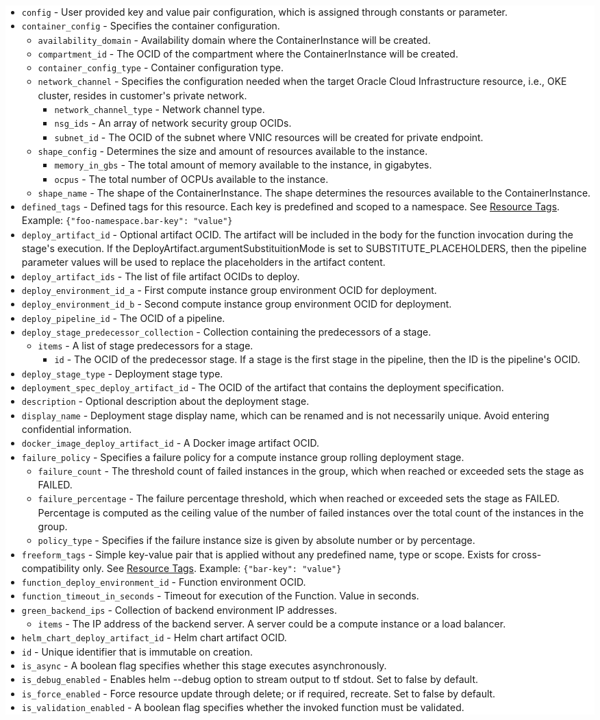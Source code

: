 * `config` - User provided key and value pair configuration, which is assigned through constants or parameter.
* `container_config` - Specifies the container configuration.
	* `availability_domain` - Availability domain where the ContainerInstance will be created.
	* `compartment_id` - The OCID of the compartment where the ContainerInstance will be created.
	* `container_config_type` - Container configuration type.
	* `network_channel` - Specifies the configuration needed when the target Oracle Cloud Infrastructure resource, i.e., OKE cluster, resides in customer's private network. 
		* `network_channel_type` - Network channel type.
		* `nsg_ids` - An array of network security group OCIDs.
		* `subnet_id` - The OCID of the subnet where VNIC resources will be created for private endpoint.
	* `shape_config` - Determines the size and amount of resources available to the instance.
		* `memory_in_gbs` - The total amount of memory available to the instance, in gigabytes.
		* `ocpus` - The total number of OCPUs available to the instance.
	* `shape_name` - The shape of the ContainerInstance. The shape determines the resources available to the ContainerInstance.
* `defined_tags` - Defined tags for this resource. Each key is predefined and scoped to a namespace. See [Resource Tags](https://docs.cloud.oracle.com/iaas/Content/General/Concepts/resourcetags.htm). Example: `{"foo-namespace.bar-key": "value"}`
* `deploy_artifact_id` - Optional artifact OCID. The artifact will be included in the body for the function invocation during the stage's execution. If the DeployArtifact.argumentSubstituitionMode is set to SUBSTITUTE_PLACEHOLDERS, then the pipeline parameter values will be used to replace the placeholders in the artifact content. 
* `deploy_artifact_ids` - The list of file artifact OCIDs to deploy.
* `deploy_environment_id_a` - First compute instance group environment OCID for deployment.
* `deploy_environment_id_b` - Second compute instance group environment OCID for deployment.
* `deploy_pipeline_id` - The OCID of a pipeline.
* `deploy_stage_predecessor_collection` - Collection containing the predecessors of a stage.
	* `items` - A list of stage predecessors for a stage.
		* `id` - The OCID of the predecessor stage. If a stage is the first stage in the pipeline, then the ID is the pipeline's OCID.
* `deploy_stage_type` - Deployment stage type.
* `deployment_spec_deploy_artifact_id` - The OCID of the artifact that contains the deployment specification.
* `description` - Optional description about the deployment stage.
* `display_name` - Deployment stage display name, which can be renamed and is not necessarily unique. Avoid entering confidential information.
* `docker_image_deploy_artifact_id` - A Docker image artifact OCID.
* `failure_policy` - Specifies a failure policy for a compute instance group rolling deployment stage.
	* `failure_count` - The threshold count of failed instances in the group, which when reached or exceeded sets the stage as FAILED.
	* `failure_percentage` - The failure percentage threshold, which when reached or exceeded sets the stage as FAILED. Percentage is computed as the ceiling value of the number of failed instances over the total count of the instances in the group.
	* `policy_type` - Specifies if the failure instance size is given by absolute number or by percentage.
* `freeform_tags` - Simple key-value pair that is applied without any predefined name, type or scope. Exists for cross-compatibility only.  See [Resource Tags](https://docs.cloud.oracle.com/iaas/Content/General/Concepts/resourcetags.htm). Example: `{"bar-key": "value"}`
* `function_deploy_environment_id` - Function environment OCID.
* `function_timeout_in_seconds` - Timeout for execution of the Function. Value in seconds.
* `green_backend_ips` - Collection of backend environment IP addresses.
	* `items` - The IP address of the backend server. A server could be a compute instance or a load balancer.
* `helm_chart_deploy_artifact_id` - Helm chart artifact OCID. 
* `id` - Unique identifier that is immutable on creation.
* `is_async` - A boolean flag specifies whether this stage executes asynchronously.
* `is_debug_enabled` - Enables helm --debug option to stream output to tf stdout. Set to false by default.
* `is_force_enabled` - Force resource update through delete; or if required, recreate. Set to false by default.
* `is_validation_enabled` - A boolean flag specifies whether the invoked function must be validated.